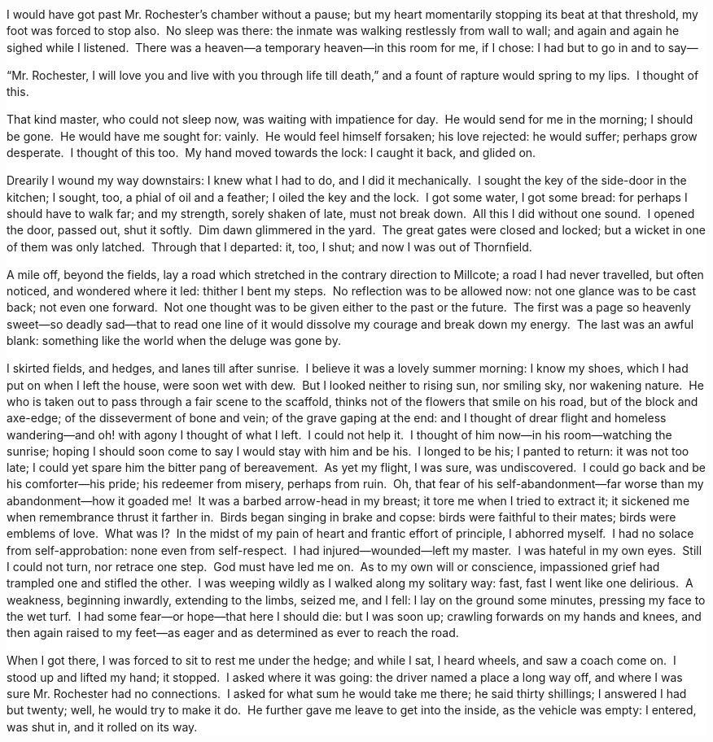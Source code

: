 I would have got past Mr. Rochester’s chamber without a pause; but my heart momentarily stopping its beat at that threshold, my foot was forced to stop also.  No sleep was there: the inmate was walking restlessly from wall to wall; and again and again he sighed while I listened.  There was a heaven—a temporary heaven—in this room for me, if I chose: I had but to go in and to say—

“Mr. Rochester, I will love you and live with you through life till death,” and a fount of rapture would spring to my lips.  I thought of this.

That kind master, who could not sleep now, was waiting with impatience for day.  He would send for me in the morning; I should be gone.  He would have me sought for: vainly.  He would feel himself forsaken; his love rejected: he would suffer; perhaps grow desperate.  I thought of this too.  My hand moved towards the lock: I caught it back, and glided on.

Drearily I wound my way downstairs: I knew what I had to do, and I did it mechanically.  I sought the key of the side-door in the kitchen; I sought, too, a phial of oil and a feather; I oiled the key and the lock.  I got some water, I got some bread: for perhaps I should have to walk far; and my strength, sorely shaken of late, must not break down.  All this I did without one sound.  I opened the door, passed out, shut it softly.  Dim dawn glimmered in the yard.  The great gates were closed and locked; but a wicket in one of them was only latched.  Through that I departed: it, too, I shut; and now I was out of Thornfield.

A mile off, beyond the fields, lay a road which stretched in the contrary direction to Millcote; a road I had never travelled, but often noticed, and wondered where it led: thither I bent my steps.  No reflection was to be allowed now: not one glance was to be cast back; not even one forward.  Not one thought was to be given either to the past or the future.  The first was a page so heavenly sweet—so deadly sad—that to read one line of it would dissolve my courage and break down my energy.  The last was an awful blank: something like the world when the deluge was gone by.

I skirted fields, and hedges, and lanes till after sunrise.  I believe it was a lovely summer morning: I know my shoes, which I had put on when I left the house, were soon wet with dew.  But I looked neither to rising sun, nor smiling sky, nor wakening nature.  He who is taken out to pass through a fair scene to the scaffold, thinks not of the flowers that smile on his road, but of the block and axe-edge; of the disseverment of bone and vein; of the grave gaping at the end: and I thought of drear flight and homeless wandering—and oh! with agony I thought of what I left.  I could not help it.  I thought of him now—in his room—watching the sunrise; hoping I should soon come to say I would stay with him and be his.  I longed to be his; I panted to return: it was not too late; I could yet spare him the bitter pang of bereavement.  As yet my flight, I was sure, was undiscovered.  I could go back and be his comforter—his pride; his redeemer from misery, perhaps from ruin.  Oh, that fear of his self-abandonment—far worse than my abandonment—how it goaded me!  It was a barbed arrow-head in my breast; it tore me when I tried to extract it; it sickened me when remembrance thrust it farther in.  Birds began singing in brake and copse: birds were faithful to their mates; birds were emblems of love.  What was I?  In the midst of my pain of heart and frantic effort of principle, I abhorred myself.  I had no solace from self-approbation: none even from self-respect.  I had injured—wounded—left my master.  I was hateful in my own eyes.  Still I could not turn, nor retrace one step.  God must have led me on.  As to my own will or conscience, impassioned grief had trampled one and stifled the other.  I was weeping wildly as I walked along my solitary way: fast, fast I went like one delirious.  A weakness, beginning inwardly, extending to the limbs, seized me, and I fell: I lay on the ground some minutes, pressing my face to the wet turf.  I had some fear—or hope—that here I should die: but I was soon up; crawling forwards on my hands and knees, and then again raised to my feet—as eager and as determined as ever to reach the road.

When I got there, I was forced to sit to rest me under the hedge; and while I sat, I heard wheels, and saw a coach come on.  I stood up and lifted my hand; it stopped.  I asked where it was going: the driver named a place a long way off, and where I was sure Mr. Rochester had no connections.  I asked for what sum he would take me there; he said thirty shillings; I answered I had but twenty; well, he would try to make it do.  He further gave me leave to get into the inside, as the vehicle was empty: I entered, was shut in, and it rolled on its way.
